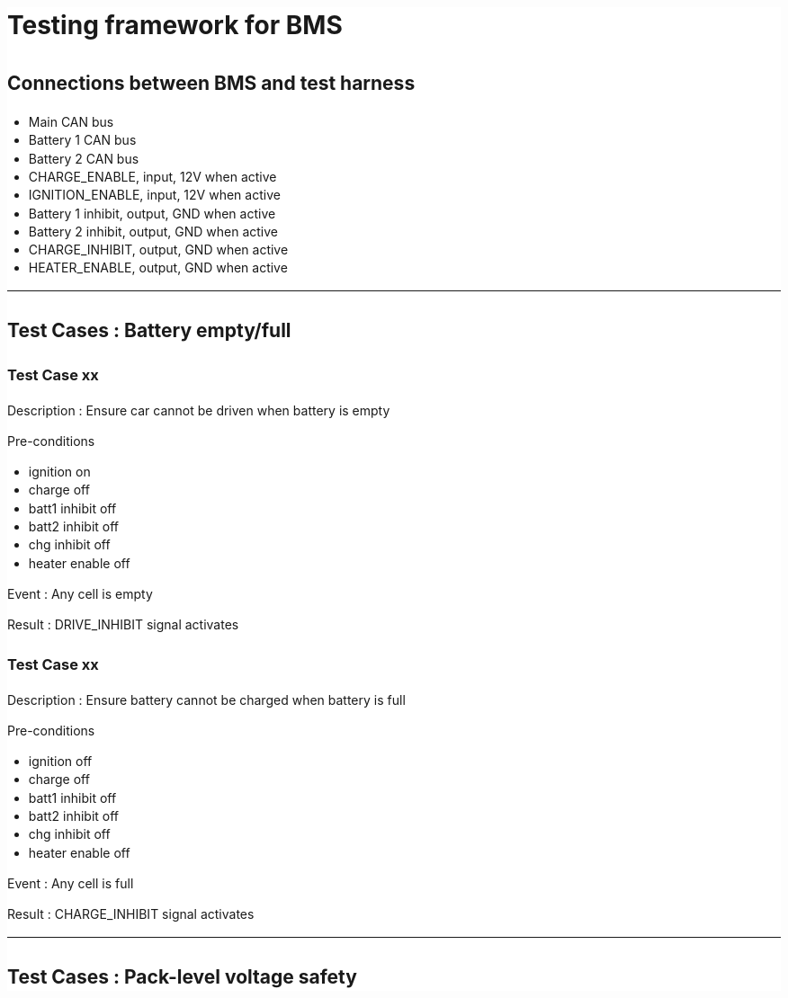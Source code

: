 # Testing framework for BMS

## Connections between BMS and test harness

* Main CAN bus
* Battery 1 CAN bus
* Battery 2 CAN bus
* CHARGE_ENABLE, input, 12V when active
* IGNITION_ENABLE, input, 12V when active
* Battery 1 inhibit, output, GND when active
* Battery 2 inhibit, output, GND when active
* CHARGE_INHIBIT, output, GND when active
* HEATER_ENABLE, output, GND when active

--------------------------------------------------------------------------------

## Test Cases : Battery empty/full

### Test Case xx

Description : Ensure car cannot be driven when battery is empty

Pre-conditions
* ignition on
* charge off
* batt1 inhibit off
* batt2 inhibit off
* chg inhibit off
* heater enable off

Event : Any cell is empty

Result : DRIVE_INHIBIT signal activates

### Test Case xx

Description : Ensure battery cannot be charged when battery is full

Pre-conditions
* ignition off
* charge off
* batt1 inhibit off
* batt2 inhibit off
* chg inhibit off
* heater enable off

Event : Any cell is full

Result : CHARGE_INHIBIT signal activates

--------------------------------------------------------------------------------

## Test Cases : Pack-level voltage safety
